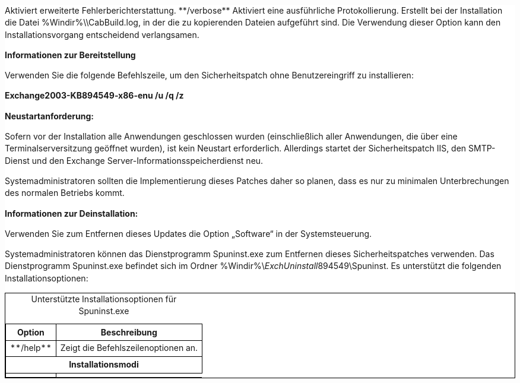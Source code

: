 <td style="border:1px solid black;">
Aktiviert erweiterte Fehlerberichterstattung.
</td>
</tr>
<tr>
<td style="border:1px solid black;">
**/verbose**
</td>
<td style="border:1px solid black;">
Aktiviert eine ausführliche Protokollierung. Erstellt bei der Installation die Datei %Windir%\\CabBuild.log, in der die zu kopierenden Dateien aufgeführt sind. Die Verwendung dieser Option kann den Installationsvorgang entscheidend verlangsamen.
</td>
</tr>
</table>
 
**Informationen zur Bereitstellung**

Verwenden Sie die folgende Befehlszeile, um den Sicherheitspatch ohne Benutzereingriff zu installieren:

**Exchange2003-KB894549-x86-enu /u /q /z**

**Neustartanforderung:**

Sofern vor der Installation alle Anwendungen geschlossen wurden (einschließlich aller Anwendungen, die über eine Terminalserversitzung geöffnet wurden), ist kein Neustart erforderlich. Allerdings startet der Sicherheitspatch IIS, den SMTP-Dienst und den Exchange Server-Informationsspeicherdienst neu.

Systemadministratoren sollten die Implementierung dieses Patches daher so planen, dass es nur zu minimalen Unterbrechungen des normalen Betriebs kommt.

**Informationen zur Deinstallation:**

Verwenden Sie zum Entfernen dieses Updates die Option „Software“ in der Systemsteuerung.

Systemadministratoren können das Dienstprogramm Spuninst.exe zum Entfernen dieses Sicherheitspatches verwenden. Das Dienstprogramm Spuninst.exe befindet sich im Ordner %Windir%\\$ExchUninstall894549$\\Spuninst. Es unterstützt die folgenden Installationsoptionen:

<table style="border:1px solid black;" class="dataTable">
<caption>
Unterstützte Installationsoptionen für Spuninst.exe
</caption>
<tr class="thead">
<th style="border:1px solid black;" >
Option
</th>
<th style="border:1px solid black;" >
Beschreibung
</th>
</tr>
<tr>
<td style="border:1px solid black;">
**/help**
</td>
<td style="border:1px solid black;">
Zeigt die Befehlszeilenoptionen an.
</td>
</tr>
<tr>
<th colspan="2" style="border:1px solid black;">
Installationsmodi
</th>
</tr>
<tr class="alternateRow">
<td style="border:1px solid black;">